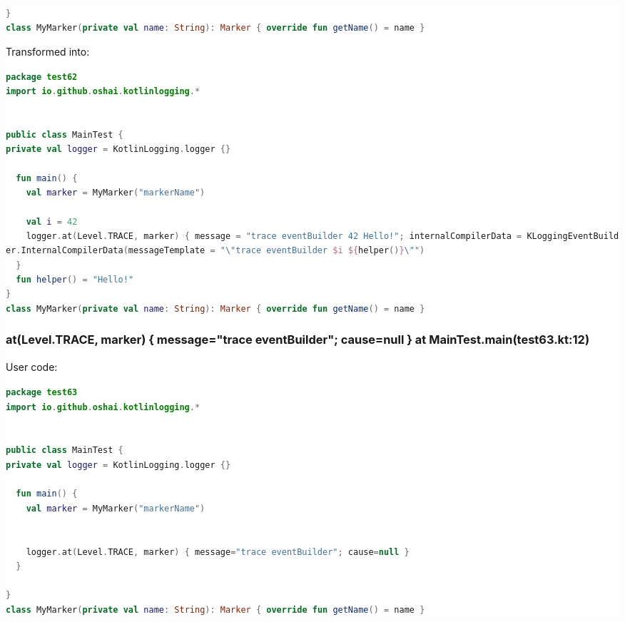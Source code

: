 ```kotlin
}
class MyMarker(private val name: String): Marker { override fun getName() = name }

```
  
Transformed into:
```kotlin
package test62
import io.github.oshai.kotlinlogging.*


public class MainTest {
private val logger = KotlinLogging.logger {}

  fun main() {
    val marker = MyMarker("markerName")
    
    val i = 42
    logger.at(Level.TRACE, marker) { message = "trace eventBuilder 42 Hello!"; internalCompilerData = KLoggingEventBuilder.InternalCompilerData(messageTemplate = "\"trace eventBuilder $i ${helper()}\"")
  }
  fun helper() = "Hello!"
}
class MyMarker(private val name: String): Marker { override fun getName() = name }

```

###  at(Level.TRACE, marker) { message="trace eventBuilder"; cause=null } at MainTest.main(test63.kt:12)

User code:
```kotlin
package test63
import io.github.oshai.kotlinlogging.*


public class MainTest {
private val logger = KotlinLogging.logger {}

  fun main() {
    val marker = MyMarker("markerName")
    
    
    logger.at(Level.TRACE, marker) { message="trace eventBuilder"; cause=null }
  }
  
}
class MyMarker(private val name: String): Marker { override fun getName() = name }

```
  